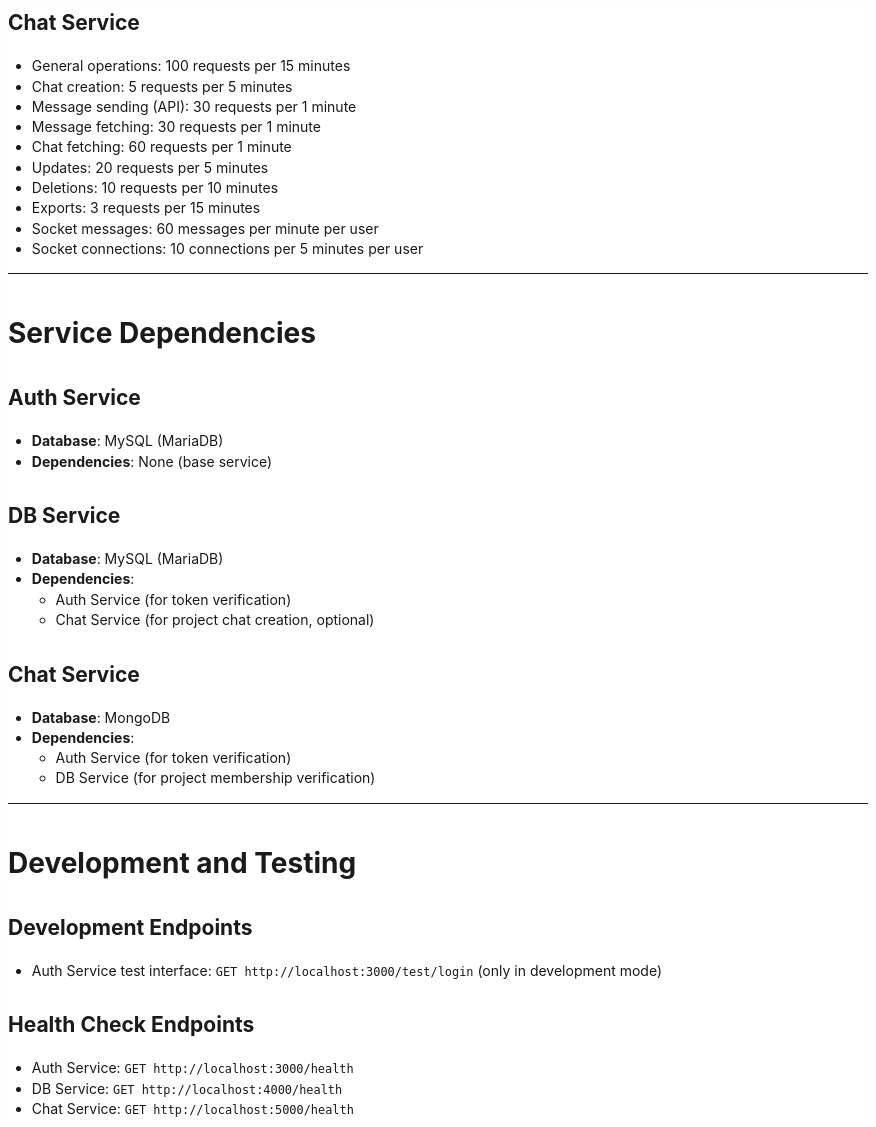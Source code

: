 ## Chat Service

- General operations: 100 requests per 15 minutes
- Chat creation: 5 requests per 5 minutes
- Message sending (API): 30 requests per 1 minute
- Message fetching: 30 requests per 1 minute
- Chat fetching: 60 requests per 1 minute
- Updates: 20 requests per 5 minutes
- Deletions: 10 requests per 10 minutes
- Exports: 3 requests per 15 minutes
- Socket messages: 60 messages per minute per user
- Socket connections: 10 connections per 5 minutes per user

---

# Service Dependencies

## Auth Service

- **Database**: MySQL (MariaDB)
- **Dependencies**: None (base service)

## DB Service

- **Database**: MySQL (MariaDB)
- **Dependencies**:
    - Auth Service (for token verification)
    - Chat Service (for project chat creation, optional)

## Chat Service

- **Database**: MongoDB
- **Dependencies**:
    - Auth Service (for token verification)
    - DB Service (for project membership verification)

---

# Development and Testing

## Development Endpoints

- Auth Service test interface: `GET http://localhost:3000/test/login` (only in development mode)

## Health Check Endpoints

- Auth Service: `GET http://localhost:3000/health`
- DB Service: `GET http://localhost:4000/health`
- Chat Service: `GET http://localhost:5000/health`
